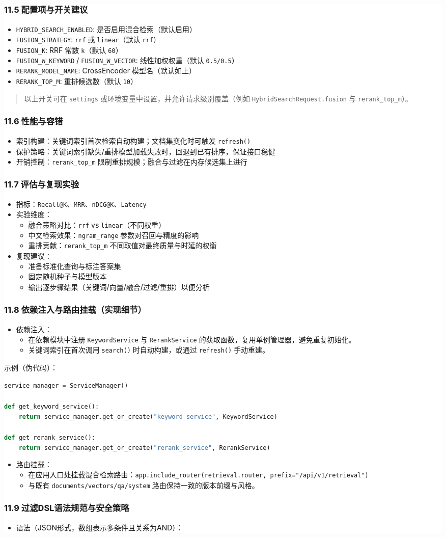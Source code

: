 ### 11.5 配置项与开关建议

- `HYBRID_SEARCH_ENABLED`: 是否启用混合检索（默认启用）
- `FUSION_STRATEGY`: `rrf` 或 `linear`（默认 `rrf`）
- `FUSION_K`: RRF 常数 `k`（默认 `60`）
- `FUSION_W_KEYWORD` / `FUSION_W_VECTOR`: 线性加权权重（默认 `0.5/0.5`）
- `RERANK_MODEL_NAME`: CrossEncoder 模型名（默认如上）
- `RERANK_TOP_M`: 重排候选数（默认 `10`）

> 以上开关可在 `settings` 或环境变量中设置，并允许请求级别覆盖（例如 `HybridSearchRequest.fusion` 与 `rerank_top_m`）。

### 11.6 性能与容错

- 索引构建：关键词索引首次检索自动构建；文档集变化时可触发 `refresh()`
- 保护策略：关键词索引缺失/重排模型加载失败时，回退到已有排序，保证接口稳健
- 开销控制：`rerank_top_m` 限制重排规模；融合与过滤在内存候选集上进行

### 11.7 评估与复现实验

- 指标：`Recall@K`、`MRR`、`nDCG@K`、`Latency`
- 实验维度：
  - 融合策略对比：`rrf` vs `linear`（不同权重）
  - 中文检索效果：`ngram_range` 参数对召回与精度的影响
  - 重排贡献：`rerank_top_m` 不同取值对最终质量与时延的权衡
- 复现建议：
  - 准备标准化查询与标注答案集
  - 固定随机种子与模型版本
  - 输出逐步骤结果（关键词/向量/融合/过滤/重排）以便分析

### 11.8 依赖注入与路由挂载（实现细节）

- 依赖注入：
  - 在依赖模块中注册 `KeywordService` 与 `RerankService` 的获取函数，复用单例管理器，避免重复初始化。
  - 关键词索引在首次调用 `search()` 时自动构建，或通过 `refresh()` 手动重建。

示例（伪代码）：

```python
service_manager = ServiceManager()

def get_keyword_service():
    return service_manager.get_or_create("keyword_service", KeywordService)

def get_rerank_service():
    return service_manager.get_or_create("rerank_service", RerankService)
```

- 路由挂载：
  - 在应用入口处挂载混合检索路由：`app.include_router(retrieval.router, prefix="/api/v1/retrieval")`
  - 与既有 `documents/vectors/qa/system` 路由保持一致的版本前缀与风格。

### 11.9 过滤DSL语法规范与安全策略

- 语法（JSON形式，数组表示多条件且关系为AND）：
